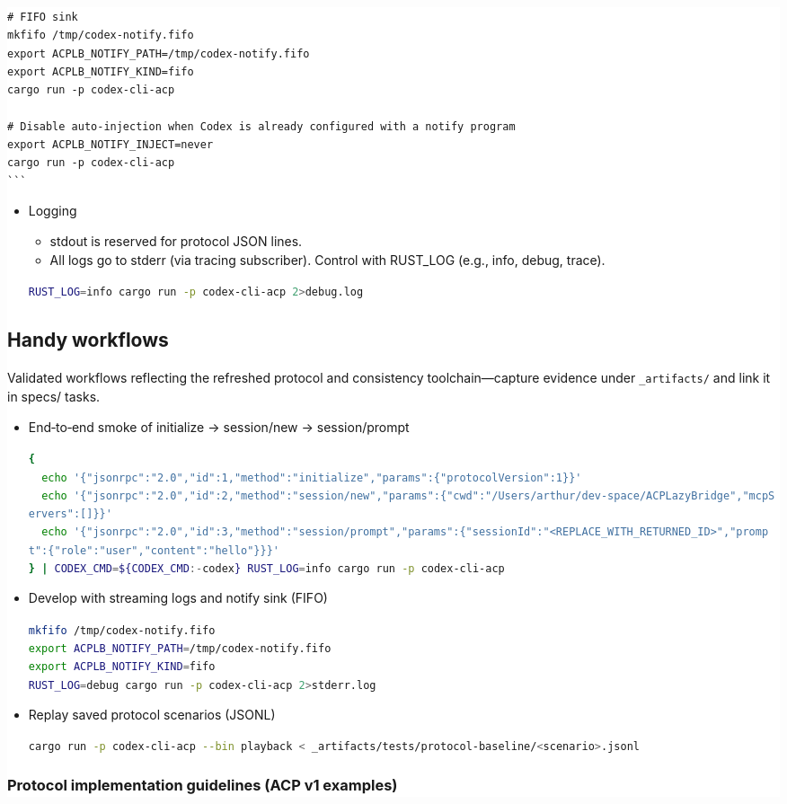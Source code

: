     # FIFO sink
    mkfifo /tmp/codex-notify.fifo
    export ACPLB_NOTIFY_PATH=/tmp/codex-notify.fifo
    export ACPLB_NOTIFY_KIND=fifo
    cargo run -p codex-cli-acp

    # Disable auto-injection when Codex is already configured with a notify program
    export ACPLB_NOTIFY_INJECT=never
    cargo run -p codex-cli-acp
    ```

- Logging
    - stdout is reserved for protocol JSON lines.
    - All logs go to stderr (via tracing subscriber). Control with RUST_LOG (e.g., info, debug, trace).

  ```bash path=null start=null
  RUST_LOG=info cargo run -p codex-cli-acp 2>debug.log
  ```

## Handy workflows

Validated workflows reflecting the refreshed protocol and consistency toolchain—capture evidence under `_artifacts/` and link it in specs/ tasks.


- End‑to‑end smoke of initialize → session/new → session/prompt

  ```bash path=null start=null
  {
    echo '{"jsonrpc":"2.0","id":1,"method":"initialize","params":{"protocolVersion":1}}'
    echo '{"jsonrpc":"2.0","id":2,"method":"session/new","params":{"cwd":"/Users/arthur/dev-space/ACPLazyBridge","mcpServers":[]}}'
    echo '{"jsonrpc":"2.0","id":3,"method":"session/prompt","params":{"sessionId":"<REPLACE_WITH_RETURNED_ID>","prompt":{"role":"user","content":"hello"}}}'
  } | CODEX_CMD=${CODEX_CMD:-codex} RUST_LOG=info cargo run -p codex-cli-acp
  ```

- Develop with streaming logs and notify sink (FIFO)

  ```bash path=null start=null
  mkfifo /tmp/codex-notify.fifo
  export ACPLB_NOTIFY_PATH=/tmp/codex-notify.fifo
  export ACPLB_NOTIFY_KIND=fifo
  RUST_LOG=debug cargo run -p codex-cli-acp 2>stderr.log
  ```

- Replay saved protocol scenarios (JSONL)

  ```bash path=null start=null
  cargo run -p codex-cli-acp --bin playback < _artifacts/tests/protocol-baseline/<scenario>.jsonl
  ```

### Protocol implementation guidelines (ACP v1 examples)

